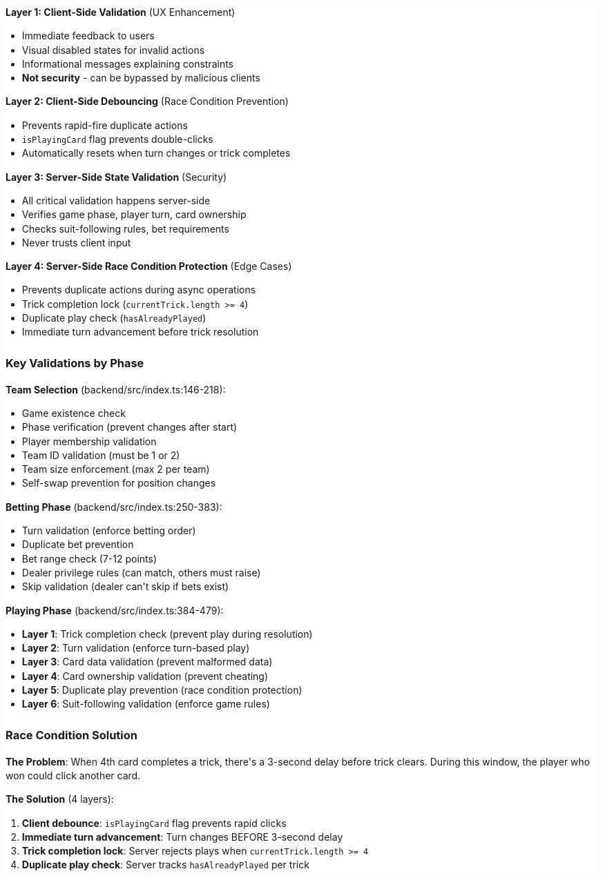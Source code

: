 **Layer 1: Client-Side Validation** (UX Enhancement)
- Immediate feedback to users
- Visual disabled states for invalid actions
- Informational messages explaining constraints
- **Not security** - can be bypassed by malicious clients

**Layer 2: Client-Side Debouncing** (Race Condition Prevention)
- Prevents rapid-fire duplicate actions
- `isPlayingCard` flag prevents double-clicks
- Automatically resets when turn changes or trick completes

**Layer 3: Server-Side State Validation** (Security)
- All critical validation happens server-side
- Verifies game phase, player turn, card ownership
- Checks suit-following rules, bet requirements
- Never trusts client input

**Layer 4: Server-Side Race Condition Protection** (Edge Cases)
- Prevents duplicate actions during async operations
- Trick completion lock (`currentTrick.length >= 4`)
- Duplicate play check (`hasAlreadyPlayed`)
- Immediate turn advancement before trick resolution

### Key Validations by Phase

**Team Selection** (backend/src/index.ts:146-218):
- Game existence check
- Phase verification (prevent changes after start)
- Player membership validation
- Team ID validation (must be 1 or 2)
- Team size enforcement (max 2 per team)
- Self-swap prevention for position changes

**Betting Phase** (backend/src/index.ts:250-383):
- Turn validation (enforce betting order)
- Duplicate bet prevention
- Bet range check (7-12 points)
- Dealer privilege rules (can match, others must raise)
- Skip validation (dealer can't skip if bets exist)

**Playing Phase** (backend/src/index.ts:384-479):
- **Layer 1**: Trick completion check (prevent play during resolution)
- **Layer 2**: Turn validation (enforce turn-based play)
- **Layer 3**: Card data validation (prevent malformed data)
- **Layer 4**: Card ownership validation (prevent cheating)
- **Layer 5**: Duplicate play prevention (race condition protection)
- **Layer 6**: Suit-following validation (enforce game rules)

### Race Condition Solution

**The Problem**: When 4th card completes a trick, there's a 3-second delay before trick clears. During this window, the player who won could click another card.

**The Solution** (4 layers):
1. **Client debounce**: `isPlayingCard` flag prevents rapid clicks
2. **Immediate turn advancement**: Turn changes BEFORE 3-second delay
3. **Trick completion lock**: Server rejects plays when `currentTrick.length >= 4`
4. **Duplicate play check**: Server tracks `hasAlreadyPlayed` per trick
